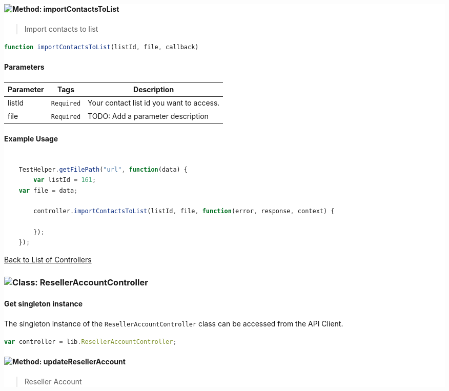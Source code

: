 

#### <a name="import_contacts_to_list"></a>![Method: ](http://apidocs.io/img/method.png ".ContactListController.importContactsToList") importContactsToList

> Import contacts to list


```javascript
function importContactsToList(listId, file, callback)
```
#### Parameters

| Parameter | Tags | Description |
|-----------|------|-------------|
| listId |  ``` Required ```  | Your contact list id you want to access. |
| file |  ``` Required ```  | TODO: Add a parameter description |



#### Example Usage

```javascript

    TestHelper.getFilePath("url", function(data) {
        var listId = 161;
    var file = data;

        controller.importContactsToList(listId, file, function(error, response, context) {

        });
	});
```



[Back to List of Controllers](#list_of_controllers)

### <a name="reseller_account_controller"></a>![Class: ](http://apidocs.io/img/class.png ".ResellerAccountController") ResellerAccountController

#### Get singleton instance

The singleton instance of the ``` ResellerAccountController ``` class can be accessed from the API Client.

```javascript
var controller = lib.ResellerAccountController;
```

#### <a name="update_reseller_account"></a>![Method: ](http://apidocs.io/img/method.png ".ResellerAccountController.updateResellerAccount") updateResellerAccount

> Reseller Account
